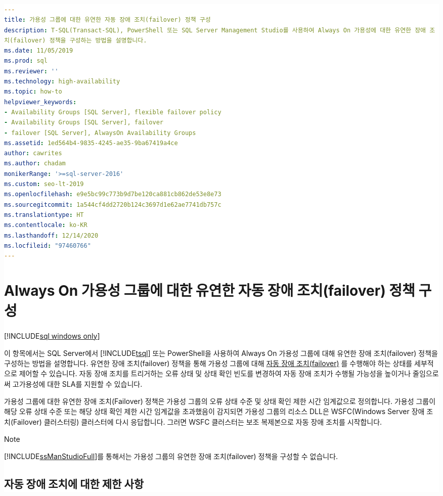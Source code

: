 ```yaml
---
title: 가용성 그룹에 대한 유연한 자동 장애 조치(failover) 정책 구성
description: T-SQL(Transact-SQL), PowerShell 또는 SQL Server Management Studio를 사용하여 Always On 가용성에 대한 유연한 장애 조치(failover) 정책을 구성하는 방법을 설명합니다.
ms.date: 11/05/2019
ms.prod: sql
ms.reviewer: ''
ms.technology: high-availability
ms.topic: how-to
helpviewer_keywords:
- Availability Groups [SQL Server], flexible failover policy
- Availability Groups [SQL Server], failover
- failover [SQL Server], AlwaysOn Availability Groups
ms.assetid: 1ed564b4-9835-4245-ae35-9ba67419a4ce
author: cawrites
ms.author: chadam
monikerRange: '>=sql-server-2016'
ms.custom: seo-lt-2019
ms.openlocfilehash: e9e5bc99c773b9d7be120ca881cb862de53e8e73
ms.sourcegitcommit: 1a544cf4dd2720b124c3697d1e62ae7741db757c
ms.translationtype: HT
ms.contentlocale: ko-KR
ms.lasthandoff: 12/14/2020
ms.locfileid: "97460766"
---
```

# <a name="configure-a-flexible-automatic-failover-policy-for-an-always-on-availability-group"></a>Always On 가용성 그룹에 대한 유연한 자동 장애 조치(failover) 정책 구성

[!INCLUDE[sql windows only](../../../includes/applies-to-version/sql-windows-only.md)]

  이 항목에서는 SQL Server에서 [!INCLUDE[tsql](../../../includes/tsql-md.md)] 또는 PowerShell을 사용하여 Always On 가용성 그룹에 대해 유연한 장애 조치(failover) 정책을 구성하는 방법을 설명합니다. 유연한 장애 조치(failover) 정책을 통해 가용성 그룹에 대해 [자동 장애 조치(failover)](../../../database-engine/availability-groups/windows/failover-and-failover-modes-always-on-availability-groups.md) 를 수행해야 하는 상태를 세부적으로 제어할 수 있습니다. 자동 장애 조치를 트리거하는 오류 상태 및 상태 확인 빈도를 변경하여 자동 장애 조치가 수행될 가능성을 높이거나 줄임으로써 고가용성에 대한 SLA를 지원할 수 있습니다.  

   가용성 그룹에 대한 유연한 장애 조치(Failover) 정책은 가용성 그룹의 오류 상태 수준 및 상태 확인 제한 시간 임계값으로 정의합니다. 가용성 그룹이 해당 오류 상태 수준 또는 해당 상태 확인 제한 시간 임계값을 초과했음이 감지되면 가용성 그룹의 리소스 DLL은 WSFC(Windows Server 장애 조치(Failover) 클러스터링) 클러스터에 다시 응답합니다. 그러면 WSFC 클러스터는 보조 복제본으로 자동 장애 조치를 시작합니다.  
 
  > [!NOTE]  
  > [!INCLUDE[ssManStudioFull](../../../includes/ssmanstudiofull-md.md)]를 통해서는 가용성 그룹의 유연한 장애 조치(failover) 정책을 구성할 수 없습니다.  
  
 
## <a name="limitations-on-automatic-failovers"></a><a name="Limitations"></a> 자동 장애 조치에 대한 제한 사항  
  